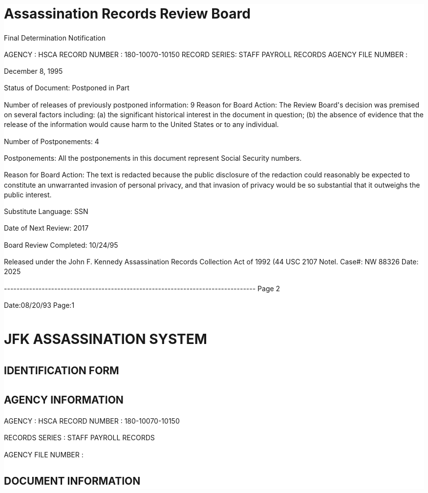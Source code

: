 # Assassination Records Review Board
Final Determination Notification

AGENCY : HSCA
RECORD NUMBER : 180-10070-10150
RECORD SERIES: STAFF PAYROLL RECORDS
AGENCY FILE NUMBER :

December 8, 1995

Status of Document: Postponed in Part

Number of releases of previously postponed information: 9
Reason for Board Action: The Review Board's decision was premised on several factors including: (a) the significant historical interest in the document in question; (b) the absence of evidence that the release of the information would cause harm to the United States or to any individual.

Number of Postponements: 4

Postponements: All the postponements in this document represent Social Security numbers.

Reason for Board Action: The text is redacted because the public disclosure of the redaction could reasonably be expected to constitute an unwarranted invasion of personal privacy, and that invasion of privacy would be so substantial that it outweighs the public interest.

Substitute Language: SSN

Date of Next Review: 2017

Board Review Completed: 10/24/95

Released under the John F. Kennedy Assassination Records Collection Act of 1992 (44 USC
2107 Notel. Case#: NW 88326 Date: 2025


-------------------------------------------------------------------------------- Page 2

Date:08/20/93
Page:1
# JFK ASSASSINATION SYSTEM

## IDENTIFICATION FORM

## AGENCY INFORMATION

AGENCY : HSCA
RECORD NUMBER : 180-10070-10150

RECORDS SERIES :
STAFF PAYROLL RECORDS

AGENCY FILE NUMBER :

## DOCUMENT INFORMATION
